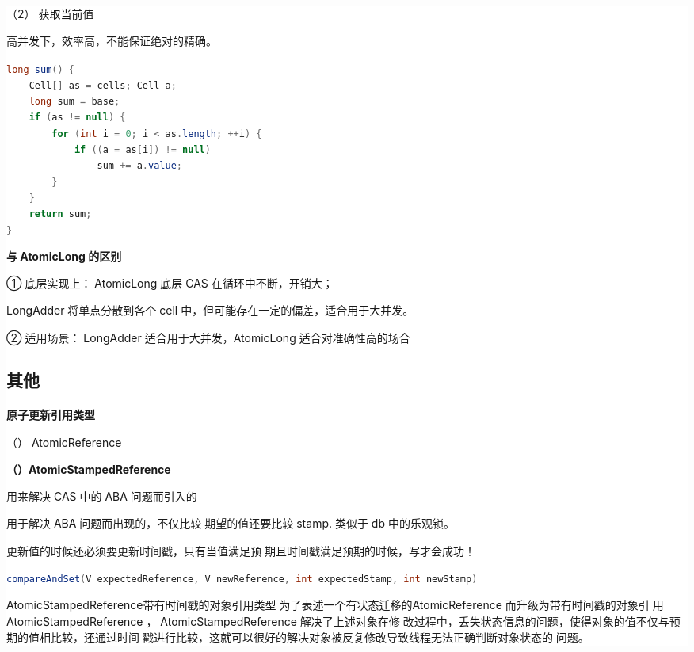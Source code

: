 

（2） 获取当前值

高并发下，效率高，不能保证绝对的精确。

```java
long sum() {
    Cell[] as = cells; Cell a;
    long sum = base;
    if (as != null) {
        for (int i = 0; i < as.length; ++i) {
            if ((a = as[i]) != null)
                sum += a.value;
        }
    }
    return sum;
}
```



**与 AtomicLong 的区别**

① 底层实现上： AtomicLong 底层 CAS 在循环中不断，开销大；

LongAdder 将单点分散到各个 cell 中，但可能存在一定的偏差，适合用于大并发。

② 适用场景： LongAdder 适合用于大并发，AtomicLong 适合对准确性高的场合





## 其他

**原子更新引用类型**

（） AtomicReference



**（）AtomicStampedReference**

用来解决 CAS 中的 ABA 问题而引入的

用于解决 ABA 问题而出现的，不仅比较 期望的值还要比较 stamp.
类似于 db 中的乐观锁。



更新值的时候还必须要更新时间戳，只有当值满足预
期且时间戳满足预期的时候，写才会成功！

```java
compareAndSet(V expectedReference, V newReference, int expectedStamp, int newStamp)
```



AtomicStampedReference带有时间戳的对象引用类型
为了表述一个有状态迁移的AtomicReference 而升级为带有时间戳的对象引
用AtomicStampedReference ， AtomicStampedReference 解决了上述对象在修
改过程中，丢失状态信息的问题，使得对象的值不仅与预期的值相比较，还通过时间
戳进行比较，这就可以很好的解决对象被反复修改导致线程无法正确判断对象状态的
问题。
